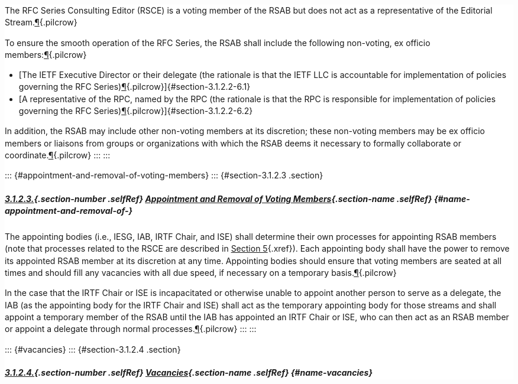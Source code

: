 The RFC Series Consulting Editor (RSCE) is a voting member of the RSAB
but does not act as a representative of the Editorial
Stream.[¶](#section-3.1.2.2-4){.pilcrow}

To ensure the smooth operation of the RFC Series, the RSAB shall include
the following non-voting, ex officio
members:[¶](#section-3.1.2.2-5){.pilcrow}

-   [The IETF Executive Director or their delegate (the rationale is
    that the IETF LLC is accountable for implementation of policies
    governing the RFC
    Series)[¶](#section-3.1.2.2-6.1){.pilcrow}]{#section-3.1.2.2-6.1}
-   [A representative of the RPC, named by the RPC (the rationale is
    that the RPC is responsible for implementation of policies governing
    the RFC
    Series)[¶](#section-3.1.2.2-6.2){.pilcrow}]{#section-3.1.2.2-6.2}

In addition, the RSAB may include other non-voting members at its
discretion; these non-voting members may be ex officio members or
liaisons from groups or organizations with which the RSAB deems it
necessary to formally collaborate or
coordinate.[¶](#section-3.1.2.2-7){.pilcrow}
:::
:::

::: {#appointment-and-removal-of-voting-members}
::: {#section-3.1.2.3 .section}
##### [3.1.2.3.](#section-3.1.2.3){.section-number .selfRef} [Appointment and Removal of Voting Members](#name-appointment-and-removal-of-){.section-name .selfRef} {#name-appointment-and-removal-of-}

The appointing bodies (i.e., IESG, IAB, IRTF Chair, and ISE) shall
determine their own processes for appointing RSAB members (note that
processes related to the RSCE are described in [Section
5](#rsce){.xref}). Each appointing body shall have the power to remove
its appointed RSAB member at its discretion at any time. Appointing
bodies should ensure that voting members are seated at all times and
should fill any vacancies with all due speed, if necessary on a
temporary basis.[¶](#section-3.1.2.3-1){.pilcrow}

In the case that the IRTF Chair or ISE is incapacitated or otherwise
unable to appoint another person to serve as a delegate, the IAB (as the
appointing body for the IRTF Chair and ISE) shall act as the temporary
appointing body for those streams and shall appoint a temporary member
of the RSAB until the IAB has appointed an IRTF Chair or ISE, who can
then act as an RSAB member or appoint a delegate through normal
processes.[¶](#section-3.1.2.3-2){.pilcrow}
:::
:::

::: {#vacancies}
::: {#section-3.1.2.4 .section}
##### [3.1.2.4.](#section-3.1.2.4){.section-number .selfRef} [Vacancies](#name-vacancies){.section-name .selfRef} {#name-vacancies}
